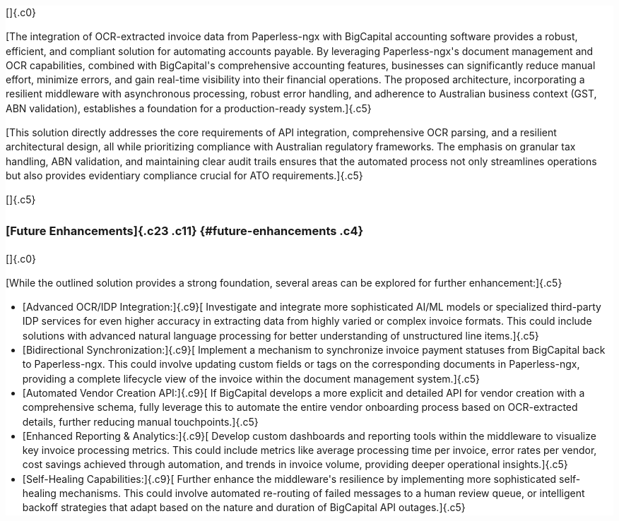 []{.c0}

[The integration of OCR-extracted invoice data from Paperless-ngx with
BigCapital accounting software provides a robust, efficient, and
compliant solution for automating accounts payable. By leveraging
Paperless-ngx\'s document management and OCR capabilities, combined with
BigCapital\'s comprehensive accounting features, businesses can
significantly reduce manual effort, minimize errors, and gain real-time
visibility into their financial operations. The proposed architecture,
incorporating a resilient middleware with asynchronous processing,
robust error handling, and adherence to Australian business context
(GST, ABN validation), establishes a foundation for a production-ready
system.]{.c5}

[This solution directly addresses the core requirements of API
integration, comprehensive OCR parsing, and a resilient architectural
design, all while prioritizing compliance with Australian regulatory
frameworks. The emphasis on granular tax handling, ABN validation, and
maintaining clear audit trails ensures that the automated process not
only streamlines operations but also provides evidentiary compliance
crucial for ATO requirements.]{.c5}

[]{.c5}

### [Future Enhancements]{.c23 .c11} {#future-enhancements .c4}

[]{.c0}

[While the outlined solution provides a strong foundation, several areas
can be explored for further enhancement:]{.c5}

-   [Advanced OCR/IDP Integration:]{.c9}[ Investigate and integrate more
    sophisticated AI/ML models or specialized third-party IDP services
    for even higher accuracy in extracting data from highly varied or
    complex invoice formats. This could include solutions with advanced
    natural language processing for better understanding of unstructured
    line items.]{.c5}
-   [Bidirectional Synchronization:]{.c9}[ Implement a mechanism to
    synchronize invoice payment statuses from BigCapital back to
    Paperless-ngx. This could involve updating custom fields or tags on
    the corresponding documents in Paperless-ngx, providing a complete
    lifecycle view of the invoice within the document management
    system.]{.c5}
-   [Automated Vendor Creation API:]{.c9}[ If BigCapital develops a more
    explicit and detailed API for vendor creation with a comprehensive
    schema, fully leverage this to automate the entire vendor onboarding
    process based on OCR-extracted details, further reducing manual
    touchpoints.]{.c5}
-   [Enhanced Reporting & Analytics:]{.c9}[ Develop custom dashboards
    and reporting tools within the middleware to visualize key invoice
    processing metrics. This could include metrics like average
    processing time per invoice, error rates per vendor, cost savings
    achieved through automation, and trends in invoice volume, providing
    deeper operational insights.]{.c5}
-   [Self-Healing Capabilities:]{.c9}[ Further enhance the middleware\'s
    resilience by implementing more sophisticated self-healing
    mechanisms. This could involve automated re-routing of failed
    messages to a human review queue, or intelligent backoff strategies
    that adapt based on the nature and duration of BigCapital API
    outages.]{.c5}
